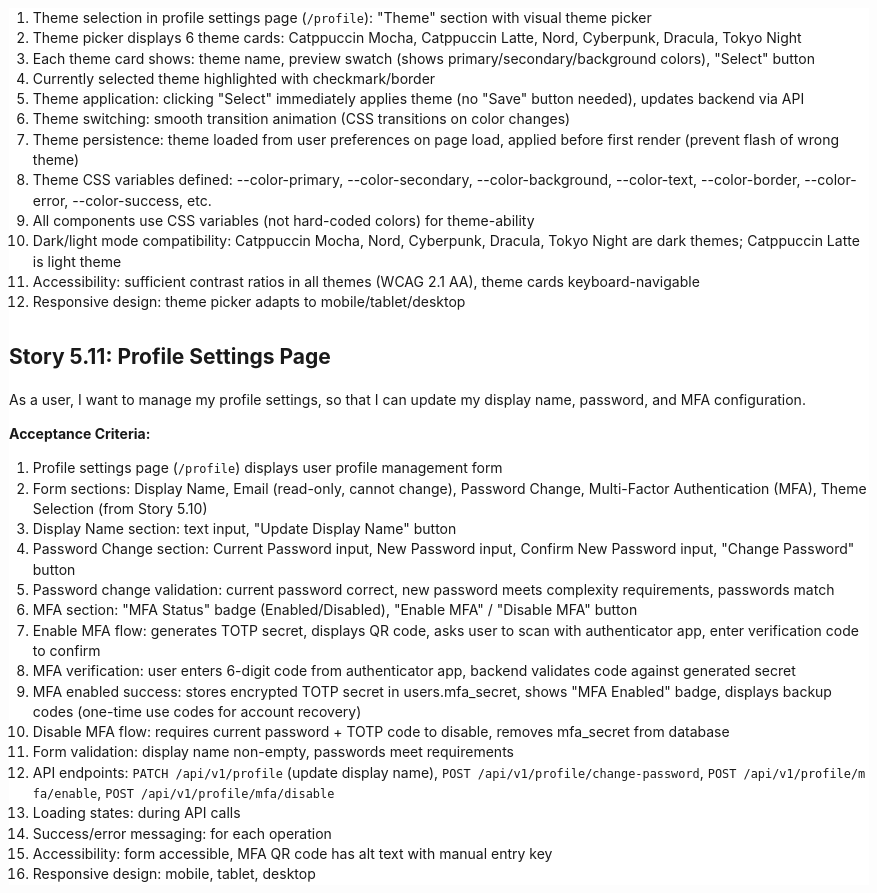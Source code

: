 1. Theme selection in profile settings page (`/profile`): "Theme" section with visual theme picker
2. Theme picker displays 6 theme cards: Catppuccin Mocha, Catppuccin Latte, Nord, Cyberpunk, Dracula, Tokyo Night
3. Each theme card shows: theme name, preview swatch (shows primary/secondary/background colors), "Select" button
4. Currently selected theme highlighted with checkmark/border
5. Theme application: clicking "Select" immediately applies theme (no "Save" button needed), updates backend via API
6. Theme switching: smooth transition animation (CSS transitions on color changes)
7. Theme persistence: theme loaded from user preferences on page load, applied before first render (prevent flash of wrong theme)
8. Theme CSS variables defined: --color-primary, --color-secondary, --color-background, --color-text, --color-border, --color-error, --color-success, etc.
9. All components use CSS variables (not hard-coded colors) for theme-ability
10. Dark/light mode compatibility: Catppuccin Mocha, Nord, Cyberpunk, Dracula, Tokyo Night are dark themes; Catppuccin Latte is light theme
11. Accessibility: sufficient contrast ratios in all themes (WCAG 2.1 AA), theme cards keyboard-navigable
12. Responsive design: theme picker adapts to mobile/tablet/desktop

## Story 5.11: Profile Settings Page

As a user,
I want to manage my profile settings,
so that I can update my display name, password, and MFA configuration.

**Acceptance Criteria:**

1. Profile settings page (`/profile`) displays user profile management form
2. Form sections: Display Name, Email (read-only, cannot change), Password Change, Multi-Factor Authentication (MFA), Theme Selection (from Story 5.10)
3. Display Name section: text input, "Update Display Name" button
4. Password Change section: Current Password input, New Password input, Confirm New Password input, "Change Password" button
5. Password change validation: current password correct, new password meets complexity requirements, passwords match
6. MFA section: "MFA Status" badge (Enabled/Disabled), "Enable MFA" / "Disable MFA" button
7. Enable MFA flow: generates TOTP secret, displays QR code, asks user to scan with authenticator app, enter verification code to confirm
8. MFA verification: user enters 6-digit code from authenticator app, backend validates code against generated secret
9. MFA enabled success: stores encrypted TOTP secret in users.mfa_secret, shows "MFA Enabled" badge, displays backup codes (one-time use codes for account recovery)
10. Disable MFA flow: requires current password + TOTP code to disable, removes mfa_secret from database
11. Form validation: display name non-empty, passwords meet requirements
12. API endpoints: `PATCH /api/v1/profile` (update display name), `POST /api/v1/profile/change-password`, `POST /api/v1/profile/mfa/enable`, `POST /api/v1/profile/mfa/disable`
13. Loading states: during API calls
14. Success/error messaging: for each operation
15. Accessibility: form accessible, MFA QR code has alt text with manual entry key
16. Responsive design: mobile, tablet, desktop
